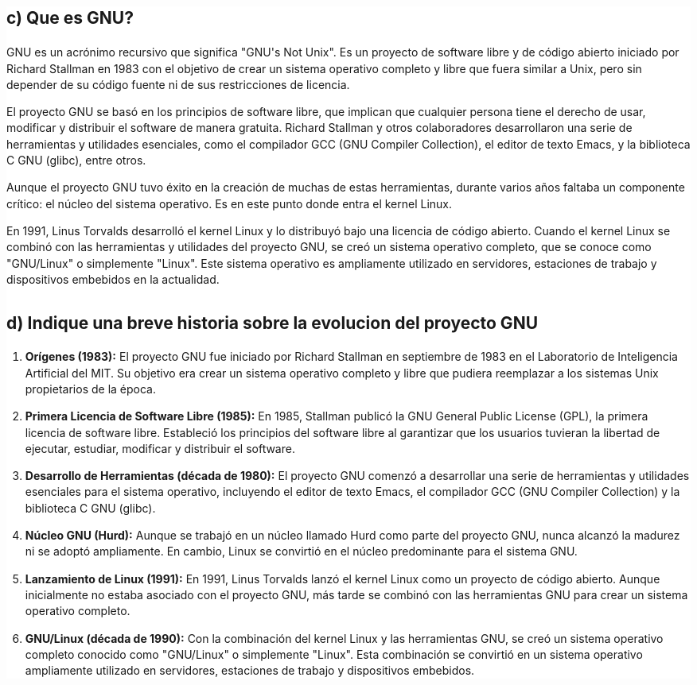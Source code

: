 ## c) Que es GNU?


GNU es un acrónimo recursivo que significa "GNU's Not Unix". Es un proyecto de software libre y de código abierto iniciado por Richard Stallman en 1983 con el objetivo de crear un sistema operativo completo y libre que fuera similar a Unix, pero sin depender de su código fuente ni de sus restricciones de licencia.


El proyecto GNU se basó en los principios de software libre, que implican que cualquier persona tiene el derecho de usar, modificar y distribuir el software de manera gratuita. Richard Stallman y otros colaboradores desarrollaron una serie de herramientas y utilidades esenciales, como el compilador GCC (GNU Compiler Collection), el editor de texto Emacs, y la biblioteca C GNU (glibc), entre otros.


Aunque el proyecto GNU tuvo éxito en la creación de muchas de estas herramientas, durante varios años faltaba un componente crítico: el núcleo del sistema operativo. Es en este punto donde entra el kernel Linux.


En 1991, Linus Torvalds desarrolló el kernel Linux y lo distribuyó bajo una licencia de código abierto. Cuando el kernel Linux se combinó con las herramientas y utilidades del proyecto GNU, se creó un sistema operativo completo, que se conoce como "GNU/Linux" o simplemente "Linux". Este sistema operativo es ampliamente utilizado en servidores, estaciones de trabajo y dispositivos embebidos en la actualidad.

## d) Indique una breve historia sobre la evolucion del proyecto GNU


1. **Orígenes (1983):** El proyecto GNU fue iniciado por Richard Stallman en septiembre de 1983 en el Laboratorio de Inteligencia Artificial del MIT. Su objetivo era crear un sistema operativo completo y libre que pudiera reemplazar a los sistemas Unix propietarios de la época.

2. **Primera Licencia de Software Libre (1985):** En 1985, Stallman publicó la GNU General Public License (GPL), la primera licencia de software libre. Estableció los principios del software libre al garantizar que los usuarios tuvieran la libertad de ejecutar, estudiar, modificar y distribuir el software.

3. **Desarrollo de Herramientas (década de 1980):** El proyecto GNU comenzó a desarrollar una serie de herramientas y utilidades esenciales para el sistema operativo, incluyendo el editor de texto Emacs, el compilador GCC (GNU Compiler Collection) y la biblioteca C GNU (glibc).

4. **Núcleo GNU (Hurd):** Aunque se trabajó en un núcleo llamado Hurd como parte del proyecto GNU, nunca alcanzó la madurez ni se adoptó ampliamente. En cambio, Linux se convirtió en el núcleo predominante para el sistema GNU.

5. **Lanzamiento de Linux (1991):** En 1991, Linus Torvalds lanzó el kernel Linux como un proyecto de código abierto. Aunque inicialmente no estaba asociado con el proyecto GNU, más tarde se combinó con las herramientas GNU para crear un sistema operativo completo.

6. **GNU/Linux (década de 1990):** Con la combinación del kernel Linux y las herramientas GNU, se creó un sistema operativo completo conocido como "GNU/Linux" o simplemente "Linux". Esta combinación se convirtió en un sistema operativo ampliamente utilizado en servidores, estaciones de trabajo y dispositivos embebidos.
